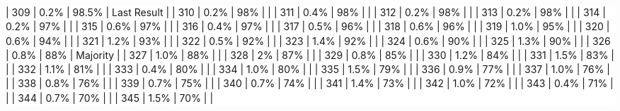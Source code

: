 | 309 | 0.2% | 98.5% | Last Result |
| 310 | 0.2% | 98% |  |
| 311 | 0.4% | 98% |  |
| 312 | 0.2% | 98% |  |
| 313 | 0.2% | 98% |  |
| 314 | 0.2% | 97% |  |
| 315 | 0.6% | 97% |  |
| 316 | 0.4% | 97% |  |
| 317 | 0.5% | 96% |  |
| 318 | 0.6% | 96% |  |
| 319 | 1.0% | 95% |  |
| 320 | 0.6% | 94% |  |
| 321 | 1.2% | 93% |  |
| 322 | 0.5% | 92% |  |
| 323 | 1.4% | 92% |  |
| 324 | 0.6% | 90% |  |
| 325 | 1.3% | 90% |  |
| 326 | 0.8% | 88% | Majority |
| 327 | 1.0% | 88% |  |
| 328 | 2% | 87% |  |
| 329 | 0.8% | 85% |  |
| 330 | 1.2% | 84% |  |
| 331 | 1.5% | 83% |  |
| 332 | 1.1% | 81% |  |
| 333 | 0.4% | 80% |  |
| 334 | 1.0% | 80% |  |
| 335 | 1.5% | 79% |  |
| 336 | 0.9% | 77% |  |
| 337 | 1.0% | 76% |  |
| 338 | 0.8% | 76% |  |
| 339 | 0.7% | 75% |  |
| 340 | 0.7% | 74% |  |
| 341 | 1.4% | 73% |  |
| 342 | 1.0% | 72% |  |
| 343 | 0.4% | 71% |  |
| 344 | 0.7% | 70% |  |
| 345 | 1.5% | 70% |  |
